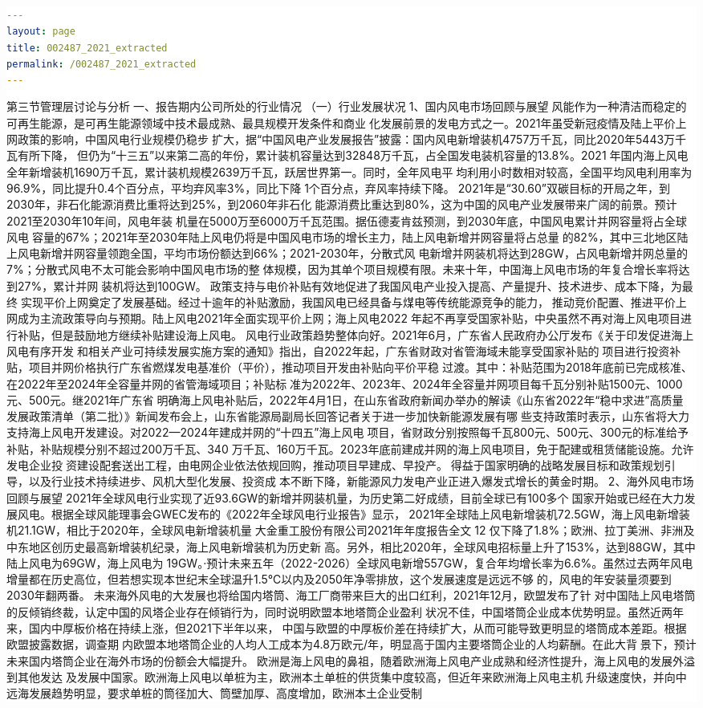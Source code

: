 ```yaml
---
layout: page
title: 002487_2021_extracted
permalink: /002487_2021_extracted
---
```


第三节管理层讨论与分析
一、报告期内公司所处的行业情况
（一）行业发展状况
1、国内风电市场回顾与展望
风能作为一种清洁而稳定的可再生能源，是可再生能源领域中技术最成熟、最具规模开发条件和商业
化发展前景的发电方式之一。2021年虽受新冠疫情及陆上平价上网政策的影响，中国风电行业规模仍稳步
扩大，据“中国风电产业发展报告”披露：国内风电新增装机4757万千瓦，同比2020年5443万千瓦有所下降，
但仍为“十三五”以来第二高的年份，累计装机容量达到32848万千瓦，占全国发电装机容量的13.8%。2021
年国内海上风电全年新增装机1690万千瓦，累计装机规模2639万千瓦，跃居世界第一。同时，全年风电平
均利用小时数相对较高，全国平均风电利用率为96.9%，同比提升0.4个百分点，平均弃风率3%，同比下降
1个百分点，弃风率持续下降。
2021年是“30.60”双碳目标的开局之年，到2030年，非石化能源消费比重将达到25%，到2060年非石化
能源消费比重达到80%，这为中国的风电产业发展带来广阔的前景。预计2021至2030年10年间，风电年装
机量在5000万至6000万千瓦范围。据伍德麦肯兹预测，到2030年底，中国风电累计并网容量将占全球风电
容量的67%；2021年至2030年陆上风电仍将是中国风电市场的增长主力，陆上风电新增并网容量将占总量
的82%，其中三北地区陆上风电新增并网容量领跑全国，平均市场份额达到66%；2021-2030年，分散式风
电新增并网装机将达到28GW，占风电新增并网总量的7%；分散式风电不太可能会影响中国风电市场的整
体规模，因为其单个项目规模有限。未来十年，中国海上风电市场的年复合增长率将达到27%，累计并网
装机将达到100GW。
政策支持与电价补贴有效地促进了我国风电产业投入提高、产量提升、技术进步、成本下降，为最终
实现平价上网奠定了发展基础。经过十逾年的补贴激励，我国风电已经具备与煤电等传统能源竞争的能力，
推动竞价配置、推进平价上网成为主流政策导向与预期。陆上风电2021年全面实现平价上网；海上风电2022
年起不再享受国家补贴，中央虽然不再对海上风电项目进行补贴，但是鼓励地方继续补贴建设海上风电。
风电行业政策趋势整体向好。2021年6月，广东省人民政府办公厅发布《关于印发促进海上风电有序开发
和相关产业可持续发展实施方案的通知》指出，自2022年起，广东省财政对省管海域未能享受国家补贴的
项目进行投资补贴，项目并网价格执行广东省燃煤发电基准价（平价），推动项目开发由补贴向平价平稳
过渡。其中：补贴范围为2018年底前已完成核准、在2022年至2024年全容量并网的省管海域项目；补贴标
准为2022年、2023年、2024年全容量并网项目每千瓦分别补贴1500元、1000元、500元。继2021年广东省
明确海上风电补贴后，2022年4月1日，在山东省政府新闻办举办的解读《山东省2022年“稳中求进”高质量
发展政策清单（第二批）》新闻发布会上，山东省能源局副局长回答记者关于进一步加快新能源发展有哪
些支持政策时表示，山东省将大力支持海上风电开发建设。对2022—2024年建成并网的“十四五”海上风电
项目，省财政分别按照每千瓦800元、500元、300元的标准给予补贴，补贴规模分别不超过200万千瓦、340
万千瓦、160万千瓦。2023年底前建成并网的海上风电项目，免于配建或租赁储能设施。允许发电企业投
资建设配套送出工程，由电网企业依法依规回购，推动项目早建成、早投产。
得益于国家明确的战略发展目标和政策规划引导，以及行业技术持续进步、风机大型化发展、投资成
本不断下降，新能源风力发电产业正进入爆发式增长的黄金时期。
2、海外风电市场回顾与展望
2021年全球风电行业实现了近93.6GW的新增并网装机量，为历史第二好成绩，目前全球已有100多个
国家开始或已经在大力发展风电。根据全球风能理事会GWEC发布的《2022年全球风电行业报告》显示，
2021年全球陆上风电新增装机72.5GW，海上风电新增装机21.1GW，相比于2020年，全球风电新增装机量
大金重工股份有限公司2021年年度报告全文
12
仅下降了1.8%；欧洲、拉丁美洲、非洲及中东地区创历史最高新增装机纪录，海上风电新增装机为历史新
高。另外，相比2020年，全球风电招标量上升了153%，达到88GW，其中陆上风电为69GW，海上风电为
19GW。·预计未来五年（2022-2026）全球风电新增557GW，复合年均增长率为6.6%。虽然过去两年风电
增量都在历史高位，但若想实现本世纪末全球温升1.5℃以内及2050年净零排放，这个发展速度是远远不够
的，风电的年安装量须要到2030年翻两番。
未来海外风电的大发展也将给国内塔筒、海工厂商带来巨大的出口红利，2021年12月，欧盟发布了针
对中国陆上风电塔筒的反倾销终裁，认定中国的风塔企业存在倾销行为，同时说明欧盟本地塔筒企业盈利
状况不佳，中国塔筒企业成本优势明显。虽然近两年来，国内中厚板价格在持续上涨，但2021下半年以来，
中国与欧盟的中厚板价差在持续扩大，从而可能导致更明显的塔筒成本差距。根据欧盟披露数据，调查期
内欧盟本地塔筒企业的人均人工成本为4.8万欧元/年，明显高于国内主要塔筒企业的人均薪酬。在此大背
景下，预计未来国内塔筒企业在海外市场的份额会大幅提升。
欧洲是海上风电的鼻祖，随着欧洲海上风电产业成熟和经济性提升，海上风电的发展外溢到其他发达
及发展中国家。欧洲海上风电以单桩为主，欧洲本土单桩的供货集中度较高，但近年来欧洲海上风电主机
升级速度快，并向中远海发展趋势明显，要求单桩的筒径加大、筒壁加厚、高度增加，欧洲本土企业受制